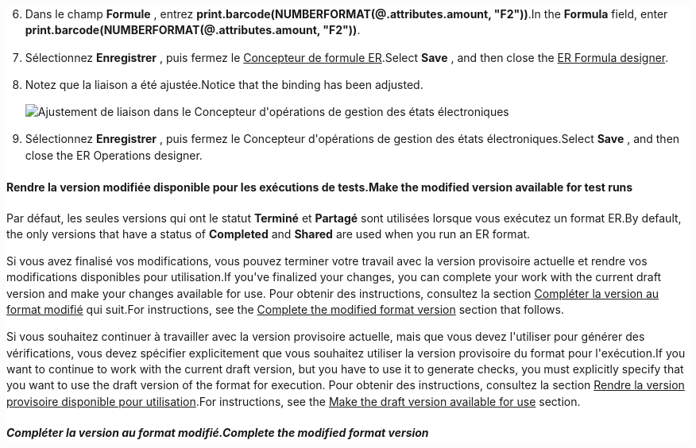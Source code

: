 6. <span data-ttu-id="03d77-270">Dans le champ **Formule** , entrez **print.barcode(NUMBERFORMAT(@.attributes.amount, "F2"))**.</span><span class="sxs-lookup"><span data-stu-id="03d77-270">In the **Formula** field, enter **print.barcode(NUMBERFORMAT(@.attributes.amount, "F2"))**.</span></span>
7. <span data-ttu-id="03d77-271">Sélectionnez **Enregistrer** , puis fermez le [Concepteur de formule ER](general-electronic-reporting-formula-designer.md).</span><span class="sxs-lookup"><span data-stu-id="03d77-271">Select **Save** , and then close the [ER Formula designer](general-electronic-reporting-formula-designer.md).</span></span>
8. <span data-ttu-id="03d77-272">Notez que la liaison a été ajustée.</span><span class="sxs-lookup"><span data-stu-id="03d77-272">Notice that the binding has been adjusted.</span></span>

    ![Ajustement de liaison dans le Concepteur d'opérations de gestion des états électroniques](./media/er-barcode-data-source-bind2.png)

9. <span data-ttu-id="03d77-274">Sélectionnez **Enregistrer** , puis fermez le Concepteur d'opérations de gestion des états électroniques.</span><span class="sxs-lookup"><span data-stu-id="03d77-274">Select **Save** , and then close the ER Operations designer.</span></span>

#### <a name="make-the-modified-version-available-for-test-runs"></a><a name="ExampleModifyFormatMakeVersionAvailable"></a><span data-ttu-id="03d77-275">Rendre la version modifiée disponible pour les exécutions de tests.</span><span class="sxs-lookup"><span data-stu-id="03d77-275">Make the modified version available for test runs</span></span>

<span data-ttu-id="03d77-276">Par défaut, les seules versions qui ont le statut **Terminé** et **Partagé** sont utilisées lorsque vous exécutez un format ER.</span><span class="sxs-lookup"><span data-stu-id="03d77-276">By default, the only versions that have a status of **Completed** and **Shared** are used when you run an ER format.</span></span>

<span data-ttu-id="03d77-277">Si vous avez finalisé vos modifications, vous pouvez terminer votre travail avec la version provisoire actuelle et rendre vos modifications disponibles pour utilisation.</span><span class="sxs-lookup"><span data-stu-id="03d77-277">If you've finalized your changes, you can complete your work with the current draft version and make your changes available for use.</span></span> <span data-ttu-id="03d77-278">Pour obtenir des instructions, consultez la section [Compléter la version au format modifié](#CompleteToRun) qui suit.</span><span class="sxs-lookup"><span data-stu-id="03d77-278">For instructions, see the [Complete the modified format version](#CompleteToRun) section that follows.</span></span>

<span data-ttu-id="03d77-279">Si vous souhaitez continuer à travailler avec la version provisoire actuelle, mais que vous devez l'utiliser pour générer des vérifications, vous devez spécifier explicitement que vous souhaitez utiliser la version provisoire du format pour l'exécution.</span><span class="sxs-lookup"><span data-stu-id="03d77-279">If you want to continue to work with the current draft version, but you have to use it to generate checks, you must explicitly specify that you want to use the draft version of the format for execution.</span></span> <span data-ttu-id="03d77-280">Pour obtenir des instructions, consultez la section [Rendre la version provisoire disponible pour utilisation](#MarkToRun).</span><span class="sxs-lookup"><span data-stu-id="03d77-280">For instructions, see the [Make the draft version available for use](#MarkToRun) section.</span></span>

##### <a name="complete-the-modified-format-version"></a><a name="CompleteToRun"></a><span data-ttu-id="03d77-281">Compléter la version au format modifié.</span><span class="sxs-lookup"><span data-stu-id="03d77-281">Complete the modified format version</span></span>
